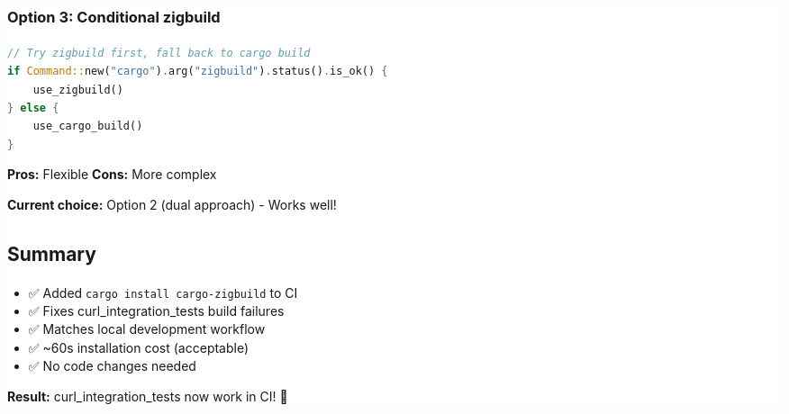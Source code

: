 ### Option 3: Conditional zigbuild
```rust
// Try zigbuild first, fall back to cargo build
if Command::new("cargo").arg("zigbuild").status().is_ok() {
    use_zigbuild()
} else {
    use_cargo_build()
}
```
**Pros:** Flexible
**Cons:** More complex

**Current choice:** Option 2 (dual approach) - Works well!

## Summary

- ✅ Added `cargo install cargo-zigbuild` to CI
- ✅ Fixes curl_integration_tests build failures
- ✅ Matches local development workflow
- ✅ ~60s installation cost (acceptable)
- ✅ No code changes needed

**Result:** curl_integration_tests now work in CI! 🎉

